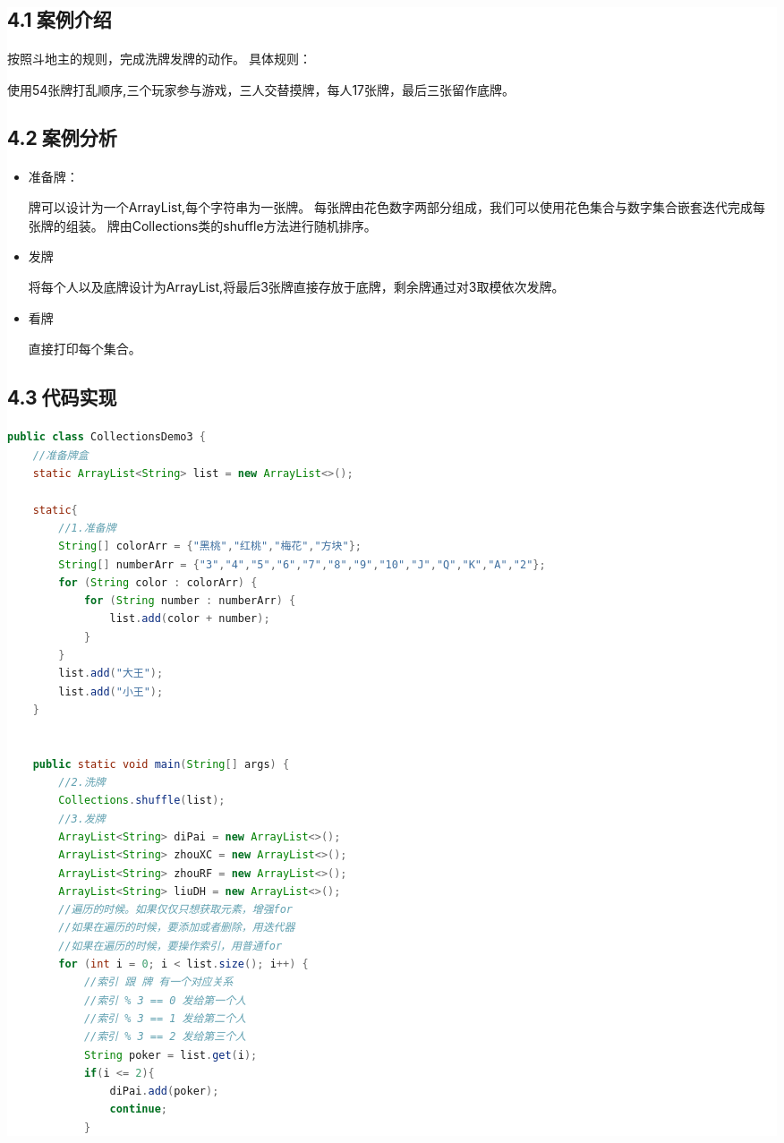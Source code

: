 ## 4.1 案例介绍

按照斗地主的规则，完成洗牌发牌的动作。
具体规则：

使用54张牌打乱顺序,三个玩家参与游戏，三人交替摸牌，每人17张牌，最后三张留作底牌。

## 4.2 案例分析

- 准备牌：

  牌可以设计为一个ArrayList<String>,每个字符串为一张牌。
  每张牌由花色数字两部分组成，我们可以使用花色集合与数字集合嵌套迭代完成每张牌的组装。
  牌由Collections类的shuffle方法进行随机排序。

- 发牌

  将每个人以及底牌设计为ArrayList<String>,将最后3张牌直接存放于底牌，剩余牌通过对3取模依次发牌。

- 看牌

  直接打印每个集合。

## 4.3 代码实现

```java
public class CollectionsDemo3 {
    //准备牌盒
    static ArrayList<String> list = new ArrayList<>();
    
    static{
        //1.准备牌
        String[] colorArr = {"黑桃","红桃","梅花","方块"};
        String[] numberArr = {"3","4","5","6","7","8","9","10","J","Q","K","A","2"};
        for (String color : colorArr) {
            for (String number : numberArr) {
                list.add(color + number);
            }
        }
        list.add("大王");
        list.add("小王");
    }
    
    
    public static void main(String[] args) {
        //2.洗牌
        Collections.shuffle(list);
        //3.发牌
        ArrayList<String> diPai = new ArrayList<>();
        ArrayList<String> zhouXC = new ArrayList<>();
        ArrayList<String> zhouRF = new ArrayList<>();
        ArrayList<String> liuDH = new ArrayList<>();
        //遍历的时候。如果仅仅只想获取元素，增强for
        //如果在遍历的时候，要添加或者删除，用迭代器
        //如果在遍历的时候，要操作索引，用普通for
        for (int i = 0; i < list.size(); i++) {
            //索引 跟 牌 有一个对应关系
            //索引 % 3 == 0 发给第一个人
            //索引 % 3 == 1 发给第二个人
            //索引 % 3 == 2 发给第三个人
            String poker = list.get(i);
            if(i <= 2){
                diPai.add(poker);
                continue;
            }
```